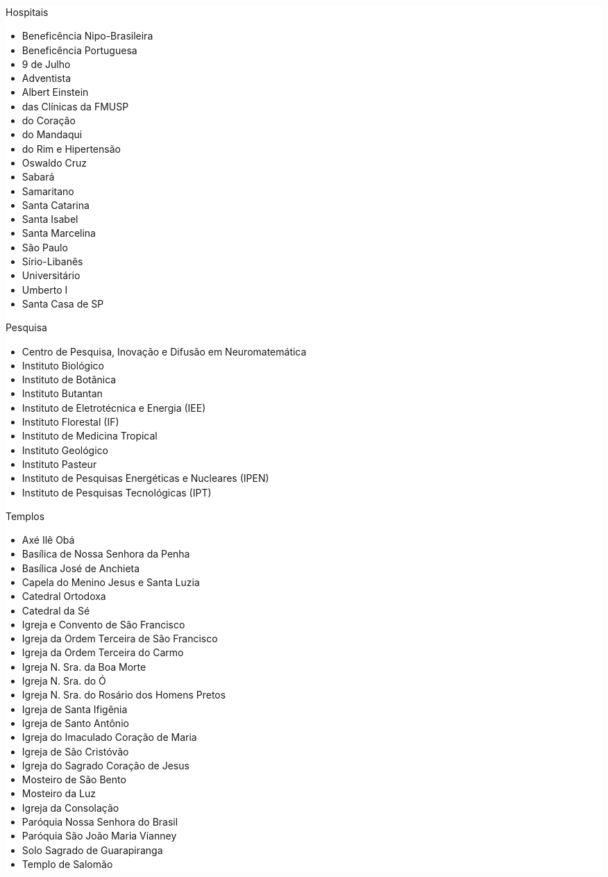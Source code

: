   
Hospitais
  * Beneficência Nipo-Brasileira
  * Beneficência Portuguesa
  * 9 de Julho
  * Adventista
  * Albert Einstein
  * das Clínicas da FMUSP
  * do Coração
  * do Mandaqui
  * do Rim e Hipertensão
  * Oswaldo Cruz
  * Sabará
  * Samaritano
  * Santa Catarina
  * Santa Isabel
  * Santa Marcelina
  * São Paulo
  * Sírio-Libanês
  * Universitário
  * Umberto I
  * Santa Casa de SP

  
Pesquisa
  * Centro de Pesquisa, Inovação e Difusão em Neuromatemática
  * Instituto Biológico
  * Instituto de Botânica
  * Instituto Butantan
  * Instituto de Eletrotécnica e Energia (IEE)
  * Instituto Florestal (IF)
  * Instituto de Medicina Tropical
  * Instituto Geológico
  * Instituto Pasteur
  * Instituto de Pesquisas Energéticas e Nucleares (IPEN)
  * Instituto de Pesquisas Tecnológicas (IPT)

  
Templos
  * Axé Ilê Obá
  * Basílica de Nossa Senhora da Penha
  * Basílica José de Anchieta
  * Capela do Menino Jesus e Santa Luzia
  * Catedral Ortodoxa
  * Catedral da Sé
  * Igreja e Convento de São Francisco
  * Igreja da Ordem Terceira de São Francisco
  * Igreja da Ordem Terceira do Carmo
  * Igreja N. Sra. da Boa Morte
  * Igreja N. Sra. do Ó
  * Igreja N. Sra. do Rosário dos Homens Pretos
  * Igreja de Santa Ifigênia
  * Igreja de Santo Antônio
  * Igreja do Imaculado Coração de Maria
  * Igreja de São Cristóvão
  * Igreja do Sagrado Coração de Jesus
  * Mosteiro de São Bento
  * Mosteiro da Luz
  * Igreja da Consolação
  * Paróquia Nossa Senhora do Brasil
  * Paróquia São João Maria Vianney
  * Solo Sagrado de Guarapiranga
  * Templo de Salomão
